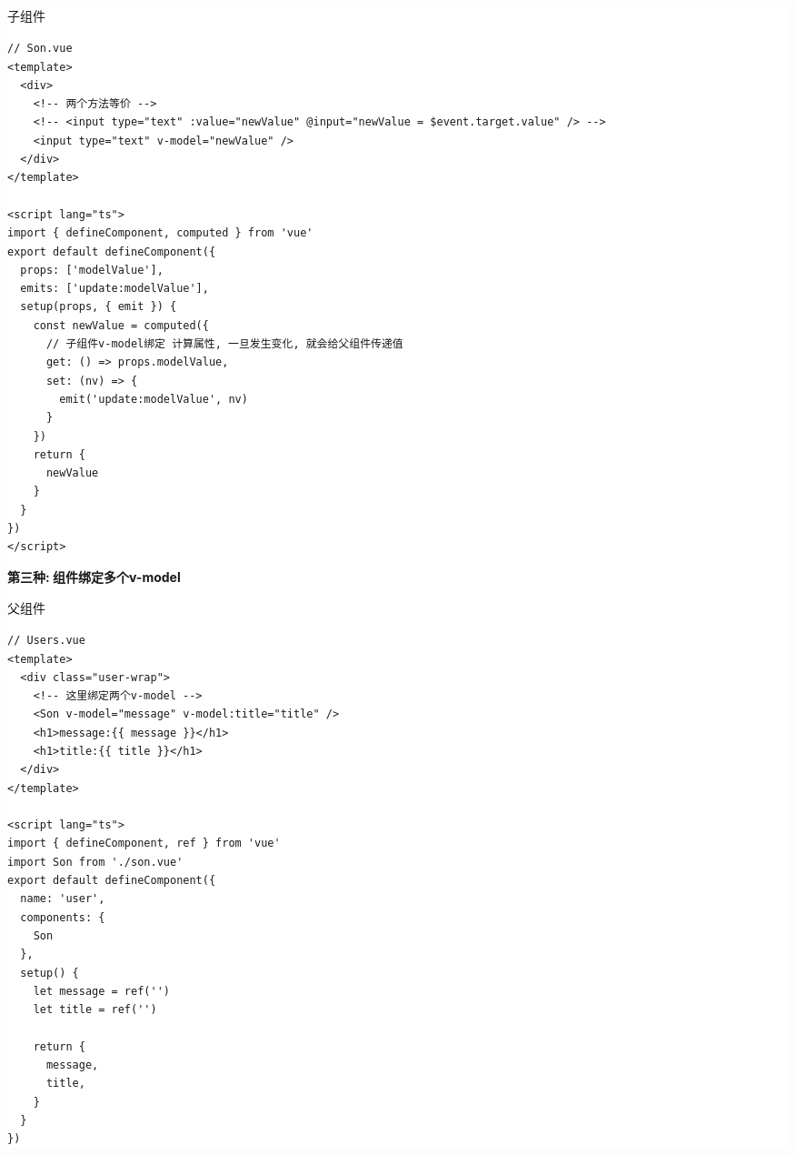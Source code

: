 子组件

```
// Son.vue
<template>
  <div>
    <!-- 两个方法等价 -->
    <!-- <input type="text" :value="newValue" @input="newValue = $event.target.value" /> -->
    <input type="text" v-model="newValue" />
  </div>
</template>

<script lang="ts">
import { defineComponent, computed } from 'vue'
export default defineComponent({
  props: ['modelValue'],
  emits: ['update:modelValue'],
  setup(props, { emit }) {
    const newValue = computed({
      // 子组件v-model绑定 计算属性, 一旦发生变化, 就会给父组件传递值
      get: () => props.modelValue,
      set: (nv) => {
        emit('update:modelValue', nv)
      }
    })
    return {
      newValue
    }
  }
})
</script>
```

**第三种: 组件绑定多个v-model**

父组件

```
// Users.vue
<template>
  <div class="user-wrap">
    <!-- 这里绑定两个v-model -->
    <Son v-model="message" v-model:title="title" />
    <h1>message:{{ message }}</h1>
    <h1>title:{{ title }}</h1>
  </div>
</template>

<script lang="ts">
import { defineComponent, ref } from 'vue'
import Son from './son.vue'
export default defineComponent({
  name: 'user',
  components: {
    Son
  },
  setup() {
    let message = ref('')
    let title = ref('')

    return {
      message,
      title,
    }
  }
})
```

[类名变更]: https://blog.csdn.net/weixin_44691513/article/details/116750956